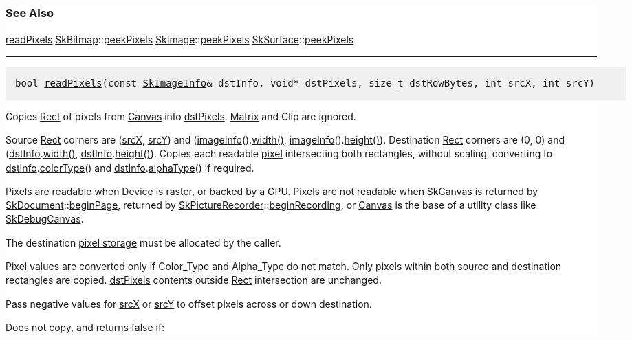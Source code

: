 ### See Also

<a href='#SkCanvas_readPixels'>readPixels</a> <a href='SkBitmap_Reference#SkBitmap'>SkBitmap</a>::<a href='#SkBitmap_peekPixels'>peekPixels</a> <a href='SkImage_Reference#SkImage'>SkImage</a>::<a href='#SkImage_peekPixels'>peekPixels</a> <a href='SkSurface_Reference#SkSurface'>SkSurface</a>::<a href='#SkSurface_peekPixels'>peekPixels</a>

<a name='SkCanvas_readPixels'></a>

---

<pre style="padding: 1em 1em 1em 1em; width: 62.5em;background-color: #f0f0f0">
bool <a href='#SkCanvas_readPixels'>readPixels</a>(const <a href='SkImageInfo_Reference#SkImageInfo'>SkImageInfo</a>& dstInfo, void* dstPixels, size_t dstRowBytes, int srcX, int srcY)
</pre>

Copies <a href='SkRect_Reference#Rect'>Rect</a> of pixels from <a href='SkCanvas_Reference#Canvas'>Canvas</a> into <a href='#SkCanvas_readPixels_dstPixels'>dstPixels</a>. <a href='SkMatrix_Reference#Matrix'>Matrix</a> and Clip are
ignored.

Source <a href='SkRect_Reference#Rect'>Rect</a> corners are (<a href='#SkCanvas_readPixels_srcX'>srcX</a>, <a href='#SkCanvas_readPixels_srcY'>srcY</a>) and (<a href='#SkCanvas_imageInfo'>imageInfo</a>().<a href='#SkImageInfo_width'>width()</a>, <a href='#SkCanvas_imageInfo'>imageInfo</a>().<a href='#SkImageInfo_height'>height()</a>).
Destination <a href='SkRect_Reference#Rect'>Rect</a> corners are (0, 0) and (<a href='#SkCanvas_readPixels_dstInfo'>dstInfo</a>.<a href='#SkImageInfo_width'>width()</a>, <a href='#SkCanvas_readPixels_dstInfo'>dstInfo</a>.<a href='#SkImageInfo_height'>height()</a>).
Copies each readable <a href='undocumented#Pixel'>pixel</a> intersecting both rectangles, without scaling,
converting to <a href='#SkCanvas_readPixels_dstInfo'>dstInfo</a>.<a href='#SkImageInfo_colorType'>colorType</a>() and <a href='#SkCanvas_readPixels_dstInfo'>dstInfo</a>.<a href='#SkImageInfo_alphaType'>alphaType</a>() if required.

Pixels are readable when <a href='undocumented#Device'>Device</a> is raster, or backed by a GPU.
Pixels are not readable when <a href='SkCanvas_Reference#SkCanvas'>SkCanvas</a> is returned by <a href='undocumented#SkDocument'>SkDocument</a>::<a href='#SkDocument_beginPage'>beginPage</a>,
returned by <a href='undocumented#SkPictureRecorder'>SkPictureRecorder</a>::<a href='#SkPictureRecorder_beginRecording'>beginRecording</a>, or <a href='SkCanvas_Reference#Canvas'>Canvas</a> is the base of a utility
class like <a href='undocumented#SkDebugCanvas'>SkDebugCanvas</a>.

The destination  <a href='undocumented#Pixel_Storage'>pixel storage</a> must be allocated by the caller.

<a href='undocumented#Pixel'>Pixel</a> values are converted only if <a href='#Image_Info_Color_Type'>Color_Type</a> and <a href='#Image_Info_Alpha_Type'>Alpha_Type</a>
do not match. Only pixels within both source and destination rectangles
are copied. <a href='#SkCanvas_readPixels_dstPixels'>dstPixels</a> contents outside <a href='SkRect_Reference#Rect'>Rect</a> intersection are unchanged.

Pass negative values for <a href='#SkCanvas_readPixels_srcX'>srcX</a> or <a href='#SkCanvas_readPixels_srcY'>srcY</a> to offset pixels across or down destination.

Does not copy, and returns false if:
